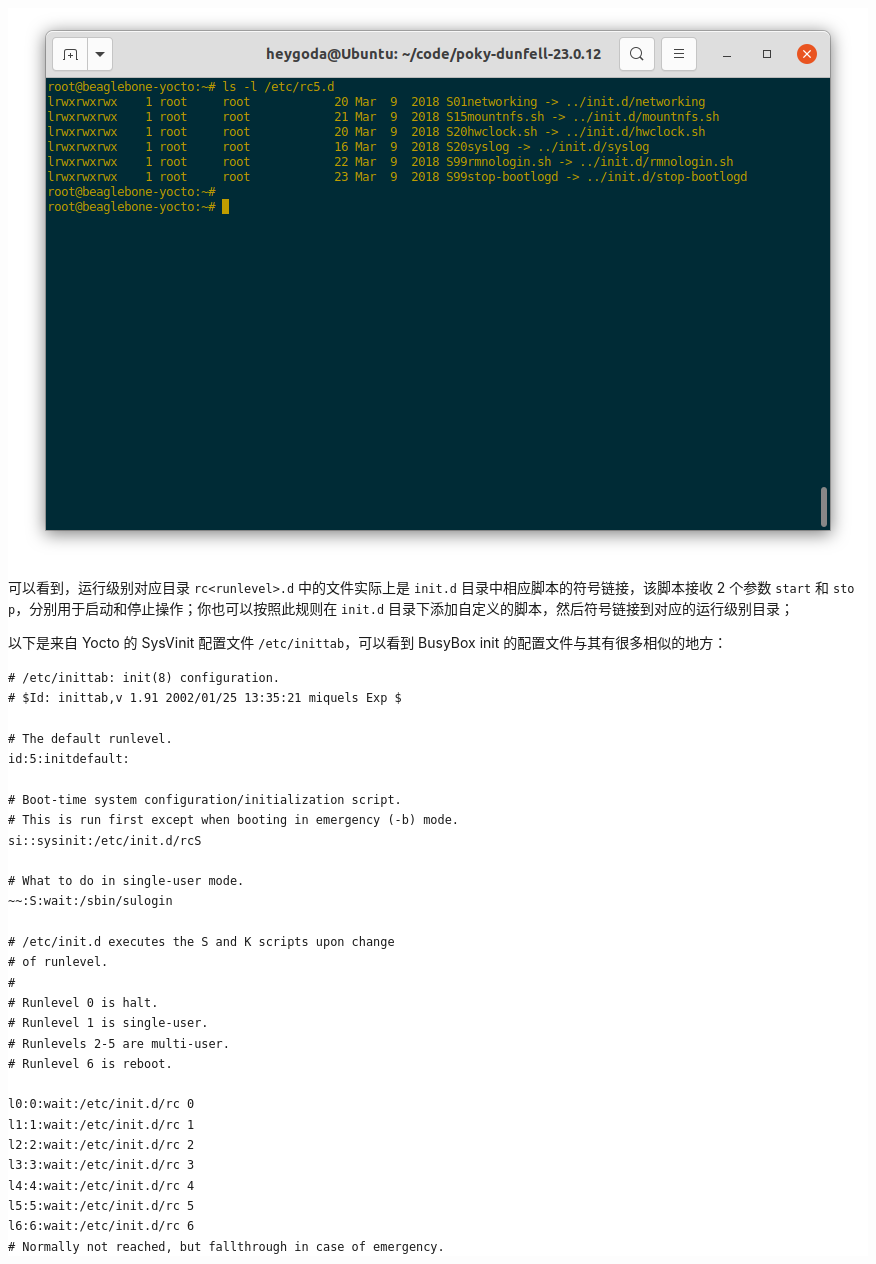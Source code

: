   <div align=center><img src="figures/00/initd_rc5d.png"></div>
  
  可以看到，运行级别对应目录 `rc<runlevel>.d` 中的文件实际上是 `init.d` 目录中相应脚本的符号链接，该脚本接收 2 个参数 `start` 和 `stop`，分别用于启动和停止操作；你也可以按照此规则在 `init.d` 目录下添加自定义的脚本，然后符号链接到对应的运行级别目录；
  
  以下是来自 Yocto 的 SysVinit 配置文件 `/etc/inittab`，可以看到 BusyBox init 的配置文件与其有很多相似的地方：
  
  ```
  # /etc/inittab: init(8) configuration.
  # $Id: inittab,v 1.91 2002/01/25 13:35:21 miquels Exp $
  
  # The default runlevel.
  id:5:initdefault:
  
  # Boot-time system configuration/initialization script.
  # This is run first except when booting in emergency (-b) mode.
  si::sysinit:/etc/init.d/rcS
  
  # What to do in single-user mode.
  ~~:S:wait:/sbin/sulogin
  
  # /etc/init.d executes the S and K scripts upon change
  # of runlevel.
  #
  # Runlevel 0 is halt.
  # Runlevel 1 is single-user.
  # Runlevels 2-5 are multi-user.
  # Runlevel 6 is reboot.
  
  l0:0:wait:/etc/init.d/rc 0
  l1:1:wait:/etc/init.d/rc 1
  l2:2:wait:/etc/init.d/rc 2
  l3:3:wait:/etc/init.d/rc 3
  l4:4:wait:/etc/init.d/rc 4
  l5:5:wait:/etc/init.d/rc 5
  l6:6:wait:/etc/init.d/rc 6
  # Normally not reached, but fallthrough in case of emergency.
  ```